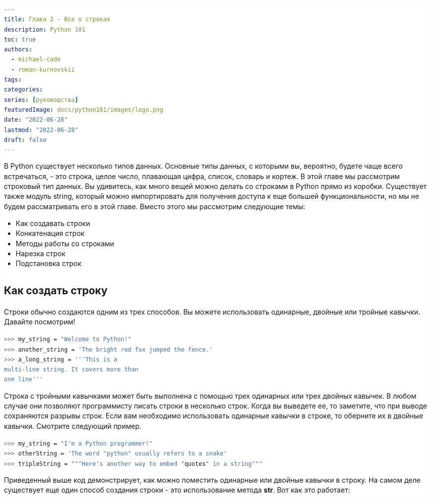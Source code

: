 ```yaml
---
title: Глава 2 - Все о строках
description: Python 101
toc: true
authors:
  - michael-cade
  - roman-kurnovskii
tags:
categories:
series: [руководства]
featuredImage: docs/python101/images/logo.png
date: "2022-06-28"
lastmod: "2022-06-28"
draft: false
---
```


В Python существует несколько типов данных. Основные типы данных, с которыми вы, вероятно, будете чаще всего встречаться, - это строка, целое число, плавающая цифра, список, словарь и кортеж. В этой главе мы рассмотрим строковый тип данных. Вы удивитесь, как много вещей можно делать со строками в Python прямо из коробки. Существует также модуль string, который можно импортировать для получения доступа к еще большей функциональности, но мы не будем рассматривать его в этой главе. Вместо этого мы рассмотрим следующие темы:

- Как создавать строки
- Конкатенация строк
- Методы работы со строками
- Нарезка строк
- Подстановка строк

## Как создать строку

Строки обычно создаются одним из трех способов. Вы можете использовать одинарные, двойные или тройные кавычки. Давайте посмотрим!

```sh
>>> my_string = "Welcome to Python!"
>>> another_string = 'The bright red fox jumped the fence.'
>>> a_long_string = '''This is a
multi-line string. It covers more than
one line'''
```
Строка с тройными кавычками может быть выполнена с помощью трех одинарных или трех двойных кавычек. В любом случае они позволяют программисту писать строки в несколько строк. Когда вы выведете ее, то заметите, что при выводе сохраняются разрывы строк. Если вам необходимо использовать одинарные кавычки в строке, то оберните их в двойные кавычки. Смотрите следующий пример.

```sh
>>> my_string = "I'm a Python programmer!"
>>> otherString = 'The word "python" usually refers to a snake'
>>> tripleString = """Here's another way to embed "quotes" in a string"""
```
Приведенный выше код демонстрирует, как можно поместить одинарные или двойные кавычки в строку. На самом деле существует еще один способ создания строки - это использование метода **str**. Вот как это работает:
